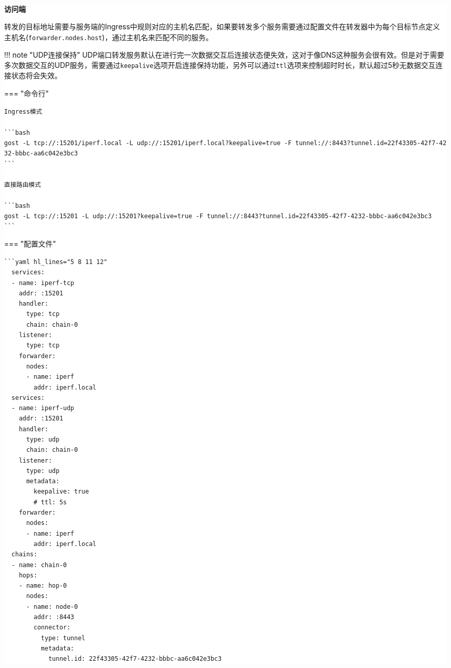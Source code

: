 **访问端**

转发的目标地址需要与服务端的Ingress中规则对应的主机名匹配，如果要转发多个服务需要通过配置文件在转发器中为每个目标节点定义主机名(`forwarder.nodes.host`)，通过主机名来匹配不同的服务。

!!! note "UDP连接保持"
    UDP端口转发服务默认在进行完一次数据交互后连接状态便失效，这对于像DNS这种服务会很有效。但是对于需要多次数据交互的UDP服务，需要通过`keepalive`选项开启连接保持功能，另外可以通过`ttl`选项来控制超时时长，默认超过5秒无数据交互连接状态将会失效。

=== "命令行"

    Ingress模式

    ```bash
    gost -L tcp://:15201/iperf.local -L udp://:15201/iperf.local?keepalive=true -F tunnel://:8443?tunnel.id=22f43305-42f7-4232-bbbc-aa6c042e3bc3
    ```

    直接路由模式

    ```bash
    gost -L tcp://:15201 -L udp://:15201?keepalive=true -F tunnel://:8443?tunnel.id=22f43305-42f7-4232-bbbc-aa6c042e3bc3
    ```

=== "配置文件"
   
    ```yaml hl_lines="5 8 11 12"
      services:
      - name: iperf-tcp
        addr: :15201
        handler:
          type: tcp
          chain: chain-0
        listener:
          type: tcp
        forwarder:
          nodes:
          - name: iperf
            addr: iperf.local
      services:
      - name: iperf-udp
        addr: :15201
        handler:
          type: udp
          chain: chain-0
        listener:
          type: udp
          metadata:
            keepalive: true
            # ttl: 5s
        forwarder:
          nodes:
          - name: iperf
            addr: iperf.local
      chains:
      - name: chain-0
        hops:
        - name: hop-0
          nodes:
          - name: node-0
            addr: :8443
            connector:
              type: tunnel
              metadata:
                tunnel.id: 22f43305-42f7-4232-bbbc-aa6c042e3bc3